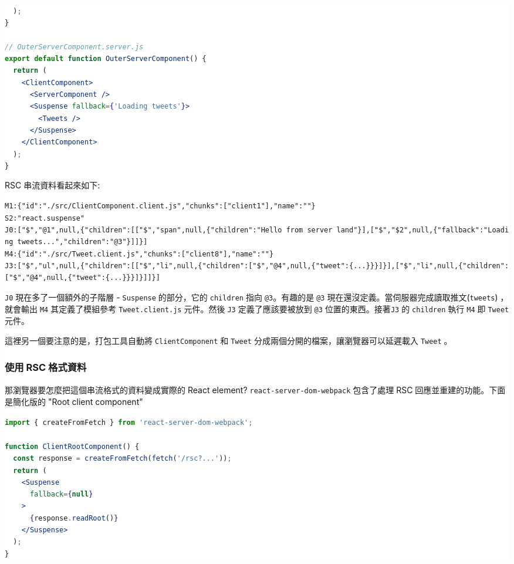 ```jsx
  );
}

// OuterServerComponent.server.js
export default function OuterServerComponent() {
  return (
    <ClientComponent>
      <ServerComponent />
      <Suspense fallback={'Loading tweets'}>
        <Tweets />
      </Suspense>
    </ClientComponent>
  );
}
```



RSC 串流資料看起來如下:

```
M1:{"id":"./src/ClientComponent.client.js","chunks":["client1"],"name":""}
S2:"react.suspense"
J0:["$","@1",null,{"children":[["$","span",null,{"children":"Hello from server land"}],["$","$2",null,{"fallback":"Loading tweets...","children":"@3"}]]}]
M4:{"id":"./src/Tweet.client.js","chunks":["client8"],"name":""}
J3:["$","ul",null,{"children":[["$","li",null,{"children":["$","@4",null,{"tweet":{...}}}]}],["$","li",null,{"children":["$","@4",null,{"tweet":{...}}}]}]]}]
```

`J0` 現在多了一個額外的子階層 - `Suspense` 的部分，它的 `children` 指向 `@3`。有趣的是 `@3` 現在還沒定義。當伺服器完成讀取推文(`tweets`) ，就會輸出 `M4` 其定義了模組參考 `Tweet.client.js` 元件。然後 `J3` 定義了應該要被放到 `@3` 位置的東西。接著`J3` 的 `children` 執行 `M4` 即 `Tweet` 元件。

這裡另一個要注意的是，打包工具自動將 `ClientComponent` 和 `Tweet` 分成兩個分開的檔案，讓瀏覽器可以延遲載入 `Tweet` 。

### 使用 RSC 格式資料

那瀏覽器要怎麼把這個串流格式的資料變成實際的 React element? `react-server-dom-webpack` 包含了處理 RSC 回應並重建的功能。下面是簡化版的 "Root client component"

```jsx
import { createFromFetch } from 'react-server-dom-webpack';

function ClientRootComponent() {
  const response = createFromFetch(fetch('/rsc?...'));
  return (
    <Suspense
      fallback={null}
    >
      {response.readRoot()}
    </Suspense>
  );
}
```
